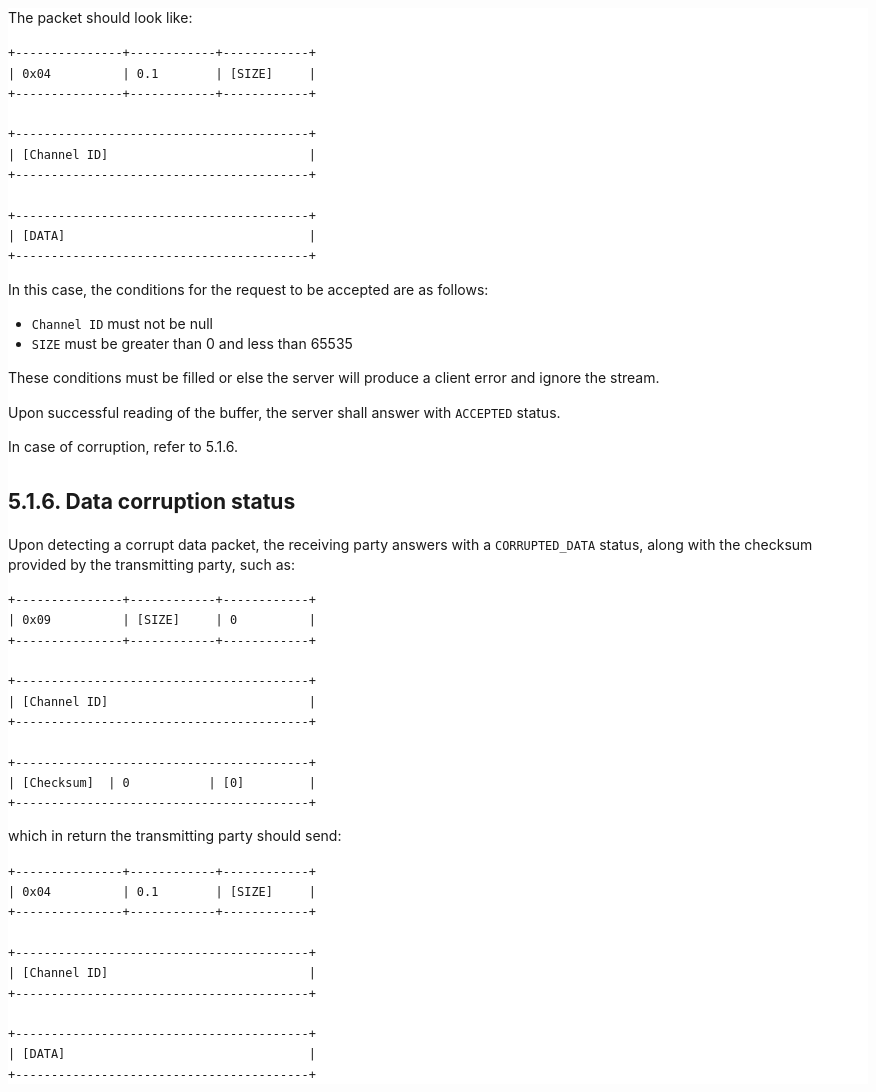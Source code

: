 The packet should look like:
```
+---------------+------------+------------+
| 0x04          | 0.1        | [SIZE]     |
+---------------+------------+------------+

+-----------------------------------------+
| [Channel ID]                            |
+-----------------------------------------+

+-----------------------------------------+
| [DATA]                                  |
+-----------------------------------------+
```

In this case, the conditions for the request to be accepted are as follows:
- `Channel ID` must not be null
- `SIZE` must be greater than 0 and less than 65535

These conditions must be filled or else the server will produce a client error and ignore the stream.

Upon successful reading of the buffer, the server shall answer with `ACCEPTED` status.

In case of corruption, refer to 5.1.6.

## 5.1.6. Data corruption status
Upon detecting a corrupt data packet, the receiving party answers with a `CORRUPTED_DATA` status, along with the checksum provided by the transmitting party, such as:
```
+---------------+------------+------------+
| 0x09          | [SIZE]     | 0          |
+---------------+------------+------------+

+-----------------------------------------+
| [Channel ID]                            |
+-----------------------------------------+

+-----------------------------------------+
| [Checksum]  | 0           | [0]         |
+-----------------------------------------+
```

which in return the transmitting party should send:
```
+---------------+------------+------------+
| 0x04          | 0.1        | [SIZE]     |
+---------------+------------+------------+

+-----------------------------------------+
| [Channel ID]                            |
+-----------------------------------------+

+-----------------------------------------+
| [DATA]                                  |
+-----------------------------------------+
```
